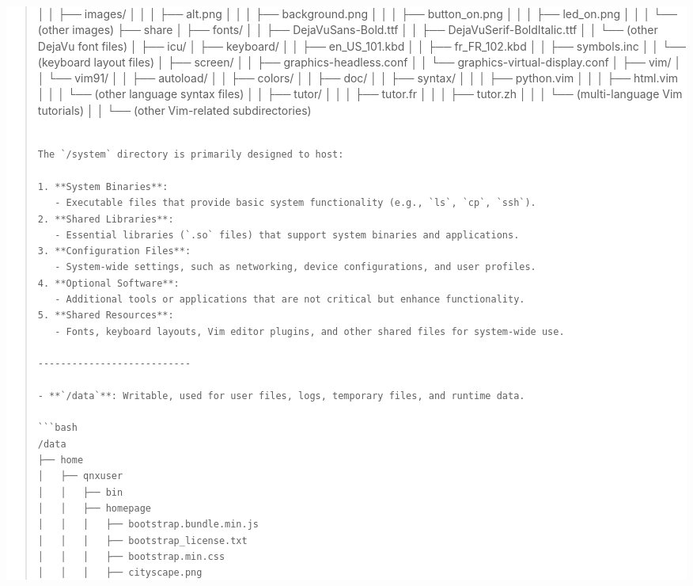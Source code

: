   >   │   │   ├── images/
  >   │   │   │   ├── alt.png
  >   │   │   │   ├── background.png
  >   │   │   │   ├── button_on.png
  >   │   │   │   ├── led_on.png
  >   │   │   │   └── (other images)
  >   ├── share
  >   │   ├── fonts/
  >   │   │   ├── DejaVuSans-Bold.ttf
  >   │   │   ├── DejaVuSerif-BoldItalic.ttf
  >   │   │   └── (other DejaVu font files)
  >   │   ├── icu/
  >   │   ├── keyboard/
  >   │   │   ├── en_US_101.kbd
  >   │   │   ├── fr_FR_102.kbd
  >   │   │   ├── symbols.inc
  >   │   │   └── (keyboard layout files)
  >   │   ├── screen/
  >   │   │   ├── graphics-headless.conf
  >   │   │   └── graphics-virtual-display.conf
  >   │   ├── vim/
  >   │   │   └── vim91/
  >   │   │       ├── autoload/
  >   │   │       ├── colors/
  >   │   │       ├── doc/
  >   │   │       ├── syntax/
  >   │   │       │   ├── python.vim
  >   │   │       │   ├── html.vim
  >   │   │       │   └── (other language syntax files)
  >   │   │       ├── tutor/
  >   │   │       │   ├── tutor.fr
  >   │   │       │   ├── tutor.zh
  >   │   │       │   └── (multi-language Vim tutorials)
  >   │   │       └── (other Vim-related subdirectories)
  >   
  >   ```
  >
  >   The `/system` directory is primarily designed to host:
  >
  >   1. **System Binaries**:
  >      - Executable files that provide basic system functionality (e.g., `ls`, `cp`, `ssh`).
  >   2. **Shared Libraries**:
  >      - Essential libraries (`.so` files) that support system binaries and applications.
  >   3. **Configuration Files**:
  >      - System-wide settings, such as networking, device configurations, and user profiles.
  >   4. **Optional Software**:
  >      - Additional tools or applications that are not critical but enhance functionality.
  >   5. **Shared Resources**:
  >      - Fonts, keyboard layouts, Vim editor plugins, and other shared files for system-wide use.
  >
  >   ---------------------------
  >
  > - **`/data`**: Writable, used for user files, logs, temporary files, and runtime data.
  >
  >   ```bash
  >   /data
  >   ├── home
  >   │   ├── qnxuser
  >   │   │   ├── bin
  >   │   │   ├── homepage
  >   │   │   │   ├── bootstrap.bundle.min.js
  >   │   │   │   ├── bootstrap_license.txt
  >   │   │   │   ├── bootstrap.min.css
  >   │   │   │   ├── cityscape.png